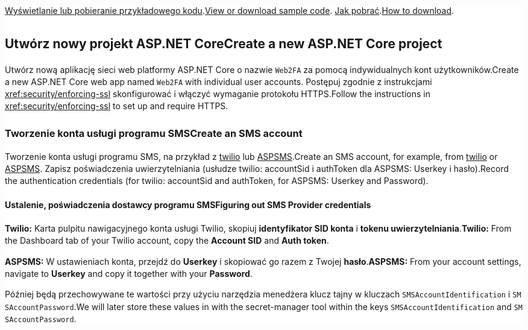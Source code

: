 <span data-ttu-id="d1924-111">[Wyświetlanie lub pobieranie przykładowego kodu](https://github.com/aspnet/Docs/tree/master/aspnetcore/security/authentication/2fa/sample/Web2FA).</span><span class="sxs-lookup"><span data-stu-id="d1924-111">[View or download sample code](https://github.com/aspnet/Docs/tree/master/aspnetcore/security/authentication/2fa/sample/Web2FA).</span></span> <span data-ttu-id="d1924-112">[Jak pobrać](xref:index#how-to-download-a-sample).</span><span class="sxs-lookup"><span data-stu-id="d1924-112">[How to download](xref:index#how-to-download-a-sample).</span></span>

## <a name="create-a-new-aspnet-core-project"></a><span data-ttu-id="d1924-113">Utwórz nowy projekt ASP.NET Core</span><span class="sxs-lookup"><span data-stu-id="d1924-113">Create a new ASP.NET Core project</span></span>

<span data-ttu-id="d1924-114">Utwórz nową aplikację sieci web platformy ASP.NET Core o nazwie `Web2FA` za pomocą indywidualnych kont użytkowników.</span><span class="sxs-lookup"><span data-stu-id="d1924-114">Create a new ASP.NET Core web app named `Web2FA` with individual user accounts.</span></span> <span data-ttu-id="d1924-115">Postępuj zgodnie z instrukcjami <xref:security/enforcing-ssl> skonfigurować i włączyć wymaganie protokołu HTTPS.</span><span class="sxs-lookup"><span data-stu-id="d1924-115">Follow the instructions in <xref:security/enforcing-ssl> to set up and require HTTPS.</span></span>

### <a name="create-an-sms-account"></a><span data-ttu-id="d1924-116">Tworzenie konta usługi programu SMS</span><span class="sxs-lookup"><span data-stu-id="d1924-116">Create an SMS account</span></span>

<span data-ttu-id="d1924-117">Tworzenie konta usługi programu SMS, na przykład z [twilio](https://www.twilio.com/) lub [ASPSMS](https://www.aspsms.com/asp.net/identity/core/testcredits/).</span><span class="sxs-lookup"><span data-stu-id="d1924-117">Create an SMS account, for example, from [twilio](https://www.twilio.com/) or [ASPSMS](https://www.aspsms.com/asp.net/identity/core/testcredits/).</span></span> <span data-ttu-id="d1924-118">Zapisz poświadczenia uwierzytelniania (usłudze twilio: accountSid i authToken dla ASPSMS: Userkey i hasło).</span><span class="sxs-lookup"><span data-stu-id="d1924-118">Record the authentication credentials (for twilio: accountSid and authToken, for ASPSMS: Userkey and Password).</span></span>

#### <a name="figuring-out-sms-provider-credentials"></a><span data-ttu-id="d1924-119">Ustalenie, poświadczenia dostawcy programu SMS</span><span class="sxs-lookup"><span data-stu-id="d1924-119">Figuring out SMS Provider credentials</span></span>

<span data-ttu-id="d1924-120">**Twilio:** Karta pulpitu nawigacyjnego konta usługi Twilio, skopiuj **identyfikator SID konta** i **tokenu uwierzytelniania**.</span><span class="sxs-lookup"><span data-stu-id="d1924-120">**Twilio:** From the Dashboard tab of your Twilio account, copy the **Account SID** and **Auth token**.</span></span>

<span data-ttu-id="d1924-121">**ASPSMS:** W ustawieniach konta, przejdź do **Userkey** i skopiować go razem z Twojej **hasło**.</span><span class="sxs-lookup"><span data-stu-id="d1924-121">**ASPSMS:** From your account settings, navigate to **Userkey** and copy it together with your **Password**.</span></span>

<span data-ttu-id="d1924-122">Później będą przechowywane te wartości przy użyciu narzędzia menedżera klucz tajny w kluczach `SMSAccountIdentification` i `SMSAccountPassword`.</span><span class="sxs-lookup"><span data-stu-id="d1924-122">We will later store these values in with the secret-manager tool within the keys `SMSAccountIdentification` and `SMSAccountPassword`.</span></span>
